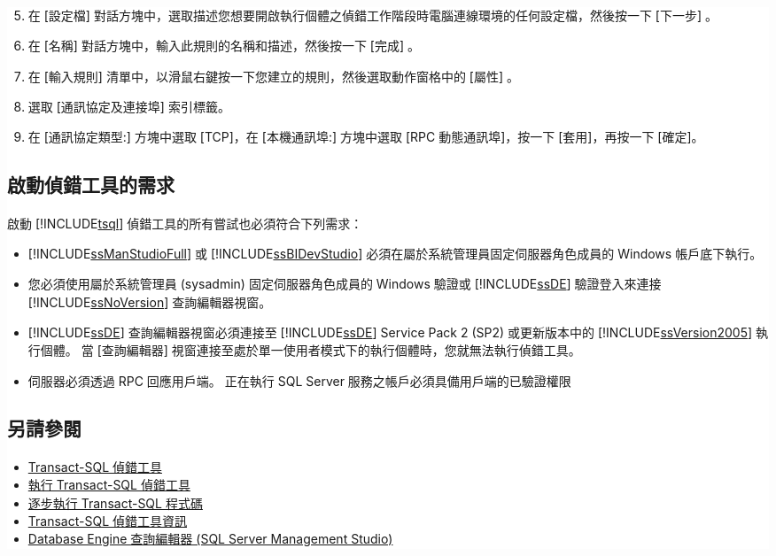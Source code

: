    5. 在 [設定檔]  對話方塊中，選取描述您想要開啟執行個體之偵錯工作階段時電腦連線環境的任何設定檔，然後按一下 [下一步]  。

   6. 在 [名稱]  對話方塊中，輸入此規則的名稱和描述，然後按一下 [完成]  。

   7. 在 [輸入規則]  清單中，以滑鼠右鍵按一下您建立的規則，然後選取動作窗格中的 [屬性]  。

   8. 選取 [通訊協定及連接埠]  索引標籤。

   9. 在 [通訊協定類型:] 方塊中選取 [TCP]，在 [本機通訊埠:] 方塊中選取 [RPC 動態通訊埠]，按一下 [套用]，再按一下 [確定]。

## <a name="requirements-for-starting-the-debugger"></a>啟動偵錯工具的需求

啟動 [!INCLUDE[tsql](../../includes/tsql-md.md)] 偵錯工具的所有嘗試也必須符合下列需求：

- [!INCLUDE[ssManStudioFull](../../includes/ssmanstudiofull-md.md)] 或 [!INCLUDE[ssBIDevStudio](../../includes/ssbidevstudio-md.md)] 必須在屬於系統管理員固定伺服器角色成員的 Windows 帳戶底下執行。

- 您必須使用屬於系統管理員 (sysadmin) 固定伺服器角色成員的 Windows 驗證或 [!INCLUDE[ssDE](../../includes/ssde-md.md)] 驗證登入來連接 [!INCLUDE[ssNoVersion](../../includes/ssnoversion-md.md)] 查詢編輯器視窗。

- [!INCLUDE[ssDE](../../includes/ssde-md.md)] 查詢編輯器視窗必須連接至 [!INCLUDE[ssDE](../../includes/ssde-md.md)] Service Pack 2 (SP2) 或更新版本中的 [!INCLUDE[ssVersion2005](../../includes/ssversion2005-md.md)] 執行個體。 當 [查詢編輯器] 視窗連接至處於單一使用者模式下的執行個體時，您就無法執行偵錯工具。

- 伺服器必須透過 RPC 回應用戶端。 正在執行 SQL Server 服務之帳戶必須具備用戶端的已驗證權限

## <a name="see-also"></a>另請參閱

- [Transact-SQL 偵錯工具](./transact-sql-debugger.md)
- [執行 Transact-SQL 偵錯工具](./run-the-transact-sql-debugger.md)
- [逐步執行 Transact-SQL 程式碼](./step-through-transact-sql-code.md)
- [Transact-SQL 偵錯工具資訊](./transact-sql-debugger-information.md)
- [Database Engine 查詢編輯器 &#40;SQL Server Management Studio&#41;](../f1-help/database-engine-query-editor-sql-server-management-studio.md)